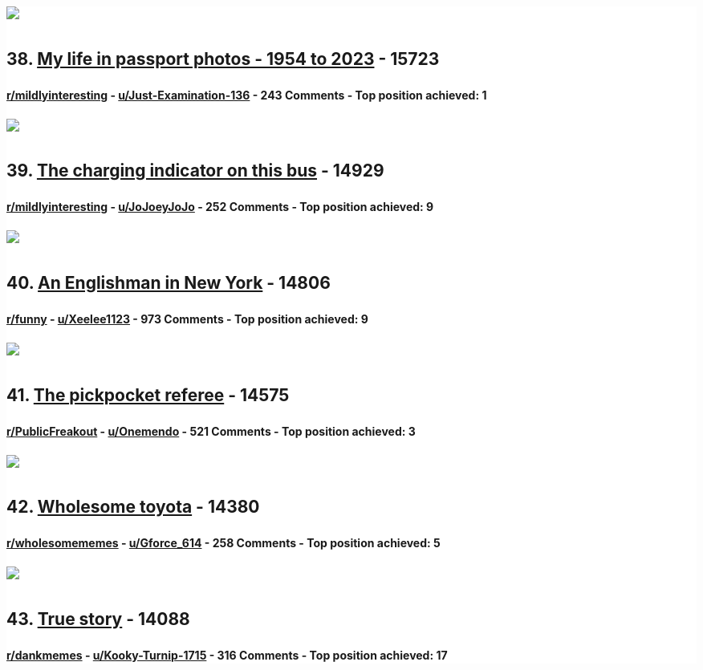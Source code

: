 <a href="https://i.redd.it/6swxs8o2nytb1.jpg"><img src="https://b.thumbs.redditmedia.com/gnQh3Yjq-Njz3zq50SJBPBh-hxyiU3ambsFjQMgTp5Y.jpg"></img></a>

## 38. [My life in passport photos - 1954 to 2023](http://reddit.com/r/mildlyinteresting/comments/1775s66/my_life_in_passport_photos_1954_to_2023/) - 15723
#### [r/mildlyinteresting](http://reddit.com/r/mildlyinteresting) - [u/Just-Examination-136](http://reddit.com/u/Just-Examination-136) - 243 Comments - Top position achieved: 1

<a href="https://i.redd.it/bbd88xd4n0ub1.png"><img src="https://b.thumbs.redditmedia.com/XpHGfODxf0LMpHyd2lLl3AWKDdy-rnh56Lv3dz4dl4o.jpg"></img></a>

## 39. [The charging indicator on this bus](http://reddit.com/r/mildlyinteresting/comments/176txwk/the_charging_indicator_on_this_bus/) - 14929
#### [r/mildlyinteresting](http://reddit.com/r/mildlyinteresting) - [u/JoJoeyJoJo](http://reddit.com/u/JoJoeyJoJo) - 252 Comments - Top position achieved: 9

<a href="https://i.redd.it/ei4qbsgrjxtb1.jpg"><img src="https://a.thumbs.redditmedia.com/2380eKDEM-a1d08EUau8-lf-H6aHspiyzKrR2a7kXm4.jpg"></img></a>

## 40. [An Englishman in New York](http://reddit.com/r/funny/comments/1772oyf/an_englishman_in_new_york/) - 14806
#### [r/funny](http://reddit.com/r/funny) - [u/Xeelee1123](http://reddit.com/u/Xeelee1123) - 973 Comments - Top position achieved: 9

<a href="https://v.redd.it/q8t2hkexxztb1"><img src="https://b.thumbs.redditmedia.com/6mtm22idj5wVKVxvDoTyXPVGhjFzMh1uALcahYtz_5s.jpg"></img></a>

## 41. [The pickpocket referee](http://reddit.com/r/PublicFreakout/comments/1777qo1/the_pickpocket_referee/) - 14575
#### [r/PublicFreakout](http://reddit.com/r/PublicFreakout) - [u/Onemendo](http://reddit.com/u/Onemendo) - 521 Comments - Top position achieved: 3

<a href="https://v.redd.it/inhmi7al31ub1"><img src="https://external-preview.redd.it/eXlzYW1oc2szMXViMVd8WpHI63Ua8AoZwYdEbGesukmYPVe9UPnaYI5ZY-Jd.png?width=140&amp;height=140&amp;crop=140:140,smart&amp;format=jpg&amp;v=enabled&amp;lthumb=true&amp;s=d3f81bf1aaef236e1f8d42a7bdd365f6f7008fec"></img></a>

## 42. [Wholesome toyota](http://reddit.com/r/wholesomememes/comments/1773du9/wholesome_toyota/) - 14380
#### [r/wholesomememes](http://reddit.com/r/wholesomememes) - [u/Gforce_614](http://reddit.com/u/Gforce_614) - 258 Comments - Top position achieved: 5

<a href="https://i.redd.it/63hm284t30ub1.jpg"><img src="https://b.thumbs.redditmedia.com/UJPEoBxP9-Mw5mN39koXKVONQVPka0VUqJkZ3LYorjc.jpg"></img></a>

## 43. [True story](http://reddit.com/r/dankmemes/comments/1775454/true_story/) - 14088
#### [r/dankmemes](http://reddit.com/r/dankmemes) - [u/Kooky-Turnip-1715](http://reddit.com/u/Kooky-Turnip-1715) - 316 Comments - Top position achieved: 17
